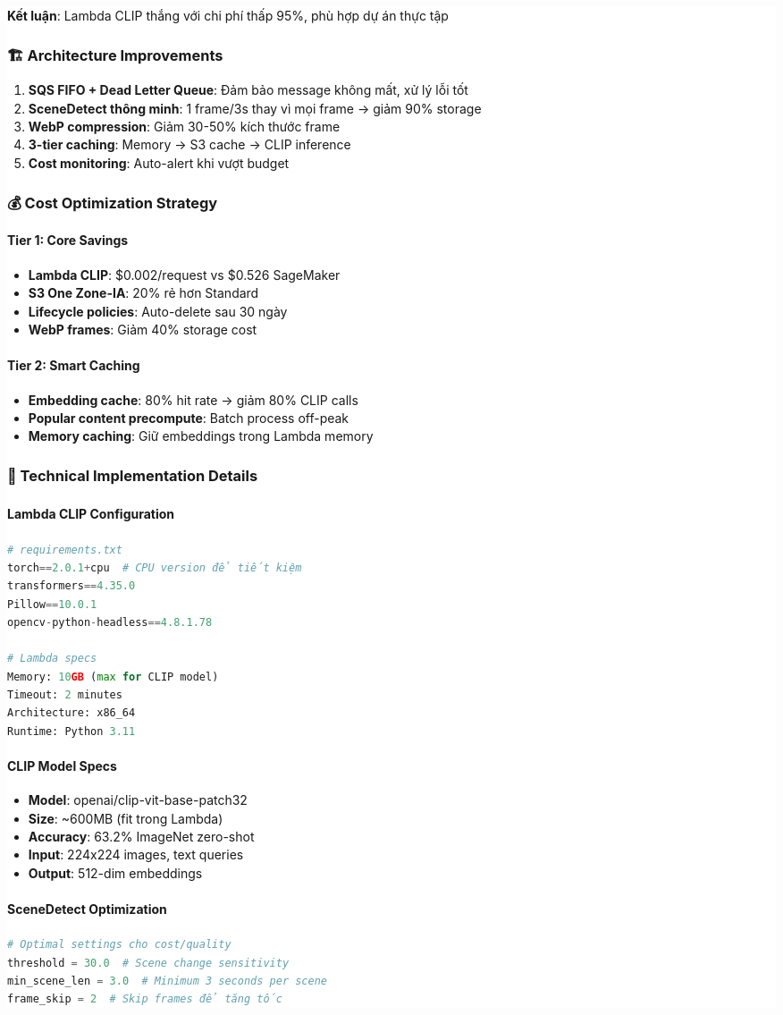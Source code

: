 **Kết luận**: Lambda CLIP thắng với chi phí thấp 95%, phù hợp dự án thực tập

### 🏗️ Architecture Improvements

1. **SQS FIFO + Dead Letter Queue**: Đảm bảo message không mất, xử lý lỗi tốt
2. **SceneDetect thông minh**: 1 frame/3s thay vì mọi frame → giảm 90% storage
3. **WebP compression**: Giảm 30-50% kích thước frame
4. **3-tier caching**: Memory → S3 cache → CLIP inference
5. **Cost monitoring**: Auto-alert khi vượt budget

### 💰 Cost Optimization Strategy

#### Tier 1: Core Savings
- **Lambda CLIP**: $0.002/request vs $0.526 SageMaker
- **S3 One Zone-IA**: 20% rẻ hơn Standard
- **Lifecycle policies**: Auto-delete sau 30 ngày
- **WebP frames**: Giảm 40% storage cost

#### Tier 2: Smart Caching
- **Embedding cache**: 80% hit rate → giảm 80% CLIP calls
- **Popular content precompute**: Batch process off-peak
- **Memory caching**: Giữ embeddings trong Lambda memory

### 🔧 Technical Implementation Details

#### Lambda CLIP Configuration
```python
# requirements.txt
torch==2.0.1+cpu  # CPU version để tiết kiệm
transformers==4.35.0
Pillow==10.0.1
opencv-python-headless==4.8.1.78

# Lambda specs
Memory: 10GB (max for CLIP model)
Timeout: 2 minutes
Architecture: x86_64
Runtime: Python 3.11
```

#### CLIP Model Specs
- **Model**: openai/clip-vit-base-patch32
- **Size**: ~600MB (fit trong Lambda)
- **Accuracy**: 63.2% ImageNet zero-shot
- **Input**: 224x224 images, text queries
- **Output**: 512-dim embeddings

#### SceneDetect Optimization
```python
# Optimal settings cho cost/quality
threshold = 30.0  # Scene change sensitivity
min_scene_len = 3.0  # Minimum 3 seconds per scene
frame_skip = 2  # Skip frames để tăng tốc
```
